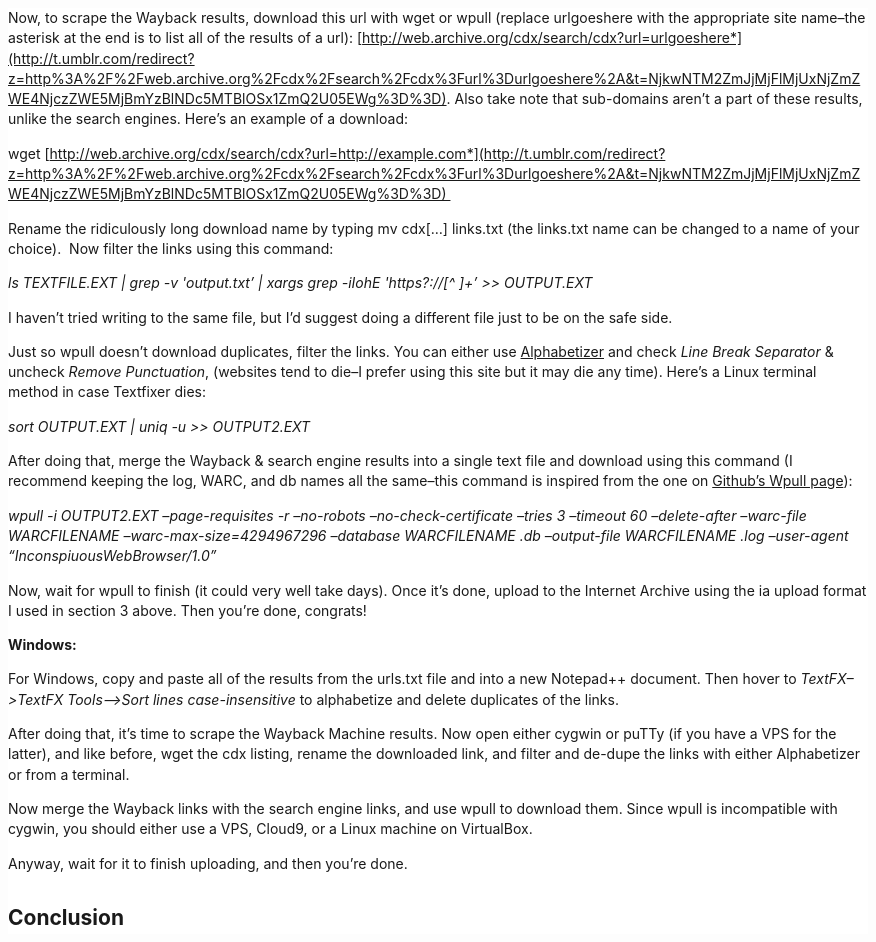 Now, to scrape the Wayback results, download this url with wget or wpull (replace urlgoeshere with the appropriate site name–the asterisk at the end is to list all of the results of a url): [http://web.archive.org/cdx/search/cdx?url=urlgoeshere*](http://t.umblr.com/redirect?z=http%3A%2F%2Fweb.archive.org%2Fcdx%2Fsearch%2Fcdx%3Furl%3Durlgoeshere%2A&t=NjkwNTM2ZmJjMjFlMjUxNjZmZWE4NjczZWE5MjBmYzBlNDc5MTBlOSx1ZmQ2U05EWg%3D%3D). Also take note that sub-domains aren’t a part of these results, unlike the search engines. Here’s an example of a download:  

wget [http://web.archive.org/cdx/search/cdx?url=http://example.com*](http://t.umblr.com/redirect?z=http%3A%2F%2Fweb.archive.org%2Fcdx%2Fsearch%2Fcdx%3Furl%3Durlgoeshere%2A&t=NjkwNTM2ZmJjMjFlMjUxNjZmZWE4NjczZWE5MjBmYzBlNDc5MTBlOSx1ZmQ2U05EWg%3D%3D) 

Rename the ridiculously long download name by typing mv cdx[…] links.txt (the links.txt name can be changed to a name of your choice).  Now filter the links using this command:

_ls TEXTFILE.EXT | grep -v 'output.txt’ | xargs grep -iIohE 'https?://[^ ]+’ >> OUTPUT.EXT_

I haven’t tried writing to the same file, but I’d suggest doing a different file just to be on the safe side.

Just so wpull doesn’t download duplicates, filter the links. You can either use [Alphabetizer](http://t.umblr.com/redirect?z=http%3A%2F%2Fwww.textfixer.com%2Ftools%2Falphabetize-text-words.php&t=MTk5NGY5OGFlODhjMzlkNTNjZTMwYWVjMDUwZWU1M2ZmMTRlM2NlYix1ZmQ2U05EWg%3D%3D) and check _Line Break Separator_ & uncheck _Remove Punctuation_, (websites tend to die–I prefer using this site but it may die any time). Here’s a Linux terminal method in case Textfixer dies:

_sort OUTPUT.EXT | uniq -u >> OUTPUT2.EXT_

After doing that, merge the Wayback & search engine results into a single text file and download using this command (I recommend keeping the log, WARC, and db names all the same–this command is inspired from the one on [Github’s Wpull page](http://t.umblr.com/redirect?z=https%3A%2F%2Fgithub.com%2Fchfoo%2Fwpull&t=ZTE3NDY3ZDFmY2JhNmY1YzE5OTc5YTM3N2MyNGEwZGYzNTQxMWVkOSx1ZmQ2U05EWg%3D%3D)):

_wpull -i OUTPUT2.EXT –page-requisites -r –no-robots –no-check-certificate –tries 3 –timeout 60 –delete-after –warc-file WARCFILENAME –warc-max-size=4294967296 –database _WARCFILENAME_ .db –output-file _WARCFILENAME_ .log –user-agent “InconspiuousWebBrowser/1.0”_

Now, wait for wpull to finish (it could very well take days). Once it’s done, upload to the Internet Archive using the ia upload format I used in section 3 above. Then you’re done, congrats!

**Windows:**

For Windows, copy and paste all of the results from the urls.txt file and into a new Notepad++ document. Then hover to _TextFX–>TextFX Tools–>Sort lines case-insensitive_ to alphabetize and delete duplicates of the links.

After doing that, it’s time to scrape the Wayback Machine results. Now open either cygwin or puTTy (if you have a VPS for the latter), and like before, wget the cdx listing, rename the downloaded link, and filter and de-dupe the links with either Alphabetizer or from a terminal.

Now merge the Wayback links with the search engine links, and use wpull to download them. Since wpull is incompatible with cygwin, you should either use a VPS, Cloud9, or a Linux machine on VirtualBox.

Anyway, wait for it to finish uploading, and then you’re done.

## Conclusion
